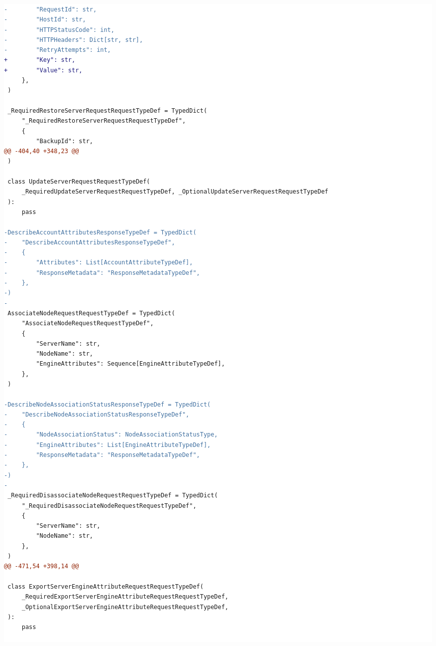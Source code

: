 ```diff
-        "RequestId": str,
-        "HostId": str,
-        "HTTPStatusCode": int,
-        "HTTPHeaders": Dict[str, str],
-        "RetryAttempts": int,
+        "Key": str,
+        "Value": str,
     },
 )
 
 _RequiredRestoreServerRequestRequestTypeDef = TypedDict(
     "_RequiredRestoreServerRequestRequestTypeDef",
     {
         "BackupId": str,
@@ -404,40 +348,23 @@
 )
 
 class UpdateServerRequestRequestTypeDef(
     _RequiredUpdateServerRequestRequestTypeDef, _OptionalUpdateServerRequestRequestTypeDef
 ):
     pass
 
-DescribeAccountAttributesResponseTypeDef = TypedDict(
-    "DescribeAccountAttributesResponseTypeDef",
-    {
-        "Attributes": List[AccountAttributeTypeDef],
-        "ResponseMetadata": "ResponseMetadataTypeDef",
-    },
-)
-
 AssociateNodeRequestRequestTypeDef = TypedDict(
     "AssociateNodeRequestRequestTypeDef",
     {
         "ServerName": str,
         "NodeName": str,
         "EngineAttributes": Sequence[EngineAttributeTypeDef],
     },
 )
 
-DescribeNodeAssociationStatusResponseTypeDef = TypedDict(
-    "DescribeNodeAssociationStatusResponseTypeDef",
-    {
-        "NodeAssociationStatus": NodeAssociationStatusType,
-        "EngineAttributes": List[EngineAttributeTypeDef],
-        "ResponseMetadata": "ResponseMetadataTypeDef",
-    },
-)
-
 _RequiredDisassociateNodeRequestRequestTypeDef = TypedDict(
     "_RequiredDisassociateNodeRequestRequestTypeDef",
     {
         "ServerName": str,
         "NodeName": str,
     },
 )
@@ -471,54 +398,14 @@
 
 class ExportServerEngineAttributeRequestRequestTypeDef(
     _RequiredExportServerEngineAttributeRequestRequestTypeDef,
     _OptionalExportServerEngineAttributeRequestRequestTypeDef,
 ):
     pass
 
```